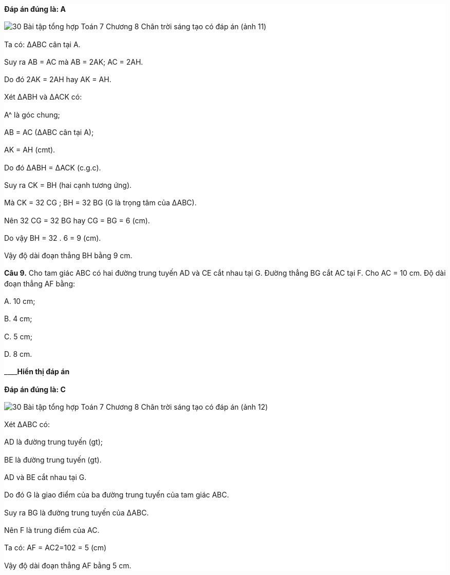 **Đáp án đúng là: A**

![30 Bài tập tổng hợp Toán 7 Chương 8 Chân trời sáng tạo có đáp án \(ảnh 11\)](https://vietjack.com/toan-7-ct/images/trac-nghiem-bai-tap-cuoi-chuong-8-154563.PNG)

Ta có: ∆ABC cân tại A.

Suy ra AB = AC mà AB = 2AK; AC = 2AH.

Do đó 2AK = 2AH hay AK = AH.

Xét ∆ABH và ∆ACK có:

A^ là góc chung;

AB = AC (∆ABC cân tại A);

AK = AH (cmt).

Do đó ∆ABH = ∆ACK (c.g.c).

Suy ra CK = BH (hai cạnh tương ứng).

Mà CK = 32 CG ; BH = 32 BG (G là trọng tâm của ∆ABC).

Nên 32 CG = 32 BG hay CG = BG = 6 (cm).

Do vậy BH = 32 . 6 = 9 (cm).

Vậy độ dài đoạn thẳng BH bằng 9 cm.

**Câu 9.** Cho tam giác ABC có hai đường trung tuyến AD và CE cắt nhau tại G. Đường thẳng BG cắt AC tại F. Cho AC = 10 cm. Độ dài đoạn thẳng AF bằng: 

A. 10 cm;

B. 4 cm;

C. 5 cm;

D. 8 cm.

____**Hiển thị đáp án**

**Đáp án đúng là: C**

![30 Bài tập tổng hợp Toán 7 Chương 8 Chân trời sáng tạo có đáp án \(ảnh 12\)](https://vietjack.com/toan-7-ct/images/trac-nghiem-bai-tap-cuoi-chuong-8-154564.PNG)

Xét ∆ABC có:

AD là đường trung tuyến (gt);

BE là đường trung tuyến (gt).

AD và BE cắt nhau tại G.

Do đó G là giao điểm của ba đường trung tuyến của tam giác ABC.

Suy ra BG là đường trung tuyến của ∆ABC.

Nên F là trung điểm của AC.

Ta có: AF = AC2=102 = 5 (cm)

Vậy độ dài đoạn thẳng AF bằng 5 cm.
